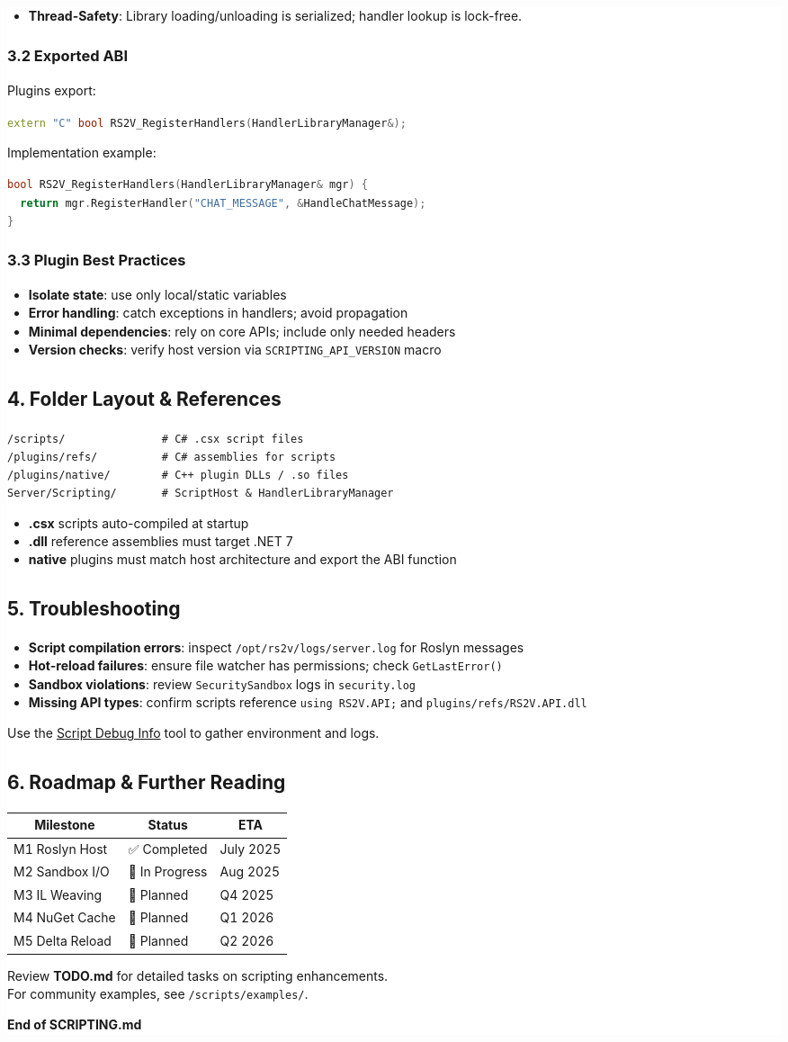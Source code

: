 - **Thread-Safety**: Library loading/unloading is serialized; handler lookup is lock-free.

### 3.2 Exported ABI

Plugins export:
```cpp
extern "C" bool RS2V_RegisterHandlers(HandlerLibraryManager&);
```
Implementation example:
```cpp
bool RS2V_RegisterHandlers(HandlerLibraryManager& mgr) {
  return mgr.RegisterHandler("CHAT_MESSAGE", &HandleChatMessage);
}
```

### 3.3 Plugin Best Practices

- **Isolate state**: use only local/static variables  
- **Error handling**: catch exceptions in handlers; avoid propagation  
- **Minimal dependencies**: rely on core APIs; include only needed headers  
- **Version checks**: verify host version via `SCRIPTING_API_VERSION` macro  

## 4. Folder Layout & References

```
/scripts/               # C# .csx script files
/plugins/refs/          # C# assemblies for scripts
/plugins/native/        # C++ plugin DLLs / .so files
Server/Scripting/       # ScriptHost & HandlerLibraryManager
```

- **.csx** scripts auto-compiled at startup  
- **.dll** reference assemblies must target .NET 7  
- **native** plugins must match host architecture and export the ABI function

## 5. Troubleshooting

- **Script compilation errors**: inspect `/opt/rs2v/logs/server.log` for Roslyn messages  
- **Hot-reload failures**: ensure file watcher has permissions; check `GetLastError()`  
- **Sandbox violations**: review `SecuritySandbox` logs in `security.log`  
- **Missing API types**: confirm scripts reference `using RS2V.API;` and `plugins/refs/RS2V.API.dll`  

Use the [Script Debug Info](scripts/collect_debug_info.sh) tool to gather environment and logs.

## 6. Roadmap & Further Reading

| Milestone       | Status        | ETA         |
|-----------------|---------------|-------------|
| M1 Roslyn Host  | ✅ Completed  | July 2025   |
| M2 Sandbox I/O  | 🔄 In Progress| Aug 2025    |
| M3 IL Weaving   | 🔲 Planned    | Q4 2025     |
| M4 NuGet Cache  | 🔲 Planned    | Q1 2026     |
| M5 Delta Reload | 🔲 Planned    | Q2 2026     |

Review **TODO.md** for detailed tasks on scripting enhancements.  
For community examples, see `/scripts/examples/`.

**End of SCRIPTING.md**